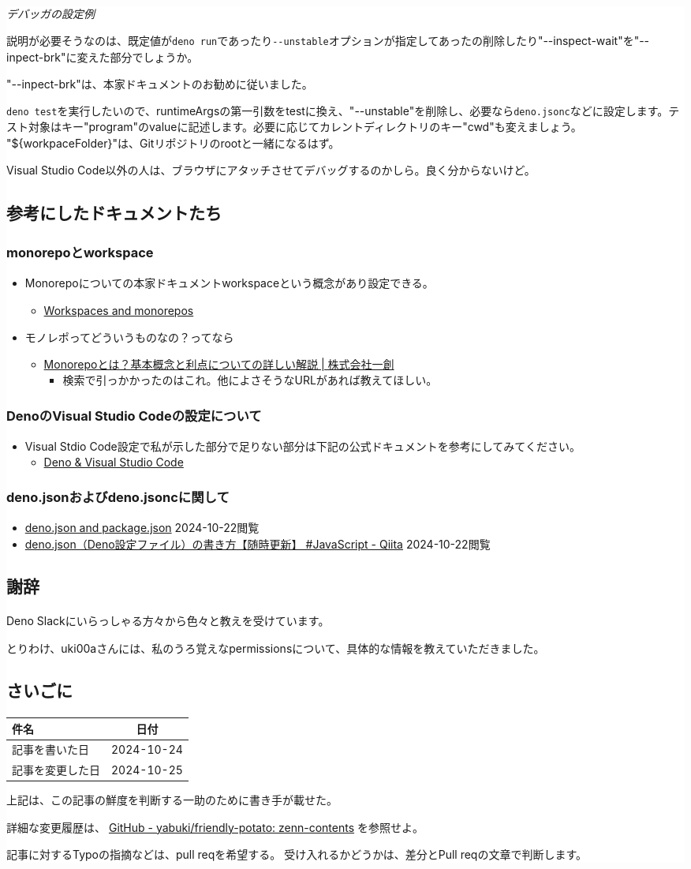 *デバッガの設定例*

説明が必要そうなのは、既定値が`deno run`であったり`--unstable`オプションが指定してあったの削除したり"--inspect-wait"を"--inpect-brk"に変えた部分でしょうか。

"--inpect-brk"は、本家ドキュメントのお勧めに従いました。

`deno test`を実行したいので、runtimeArgsの第一引数をtestに換え、"--unstable"を削除し、必要なら`deno.jsonc`などに設定します。テスト対象はキー"program"のvalueに記述します。必要に応じてカレントディレクトリのキー"cwd"も変えましょう。
"${workpaceFolder}"は、Gitリポジトリのrootと一緒になるはず。

Visual Studio Code以外の人は、ブラウザにアタッチさせてデバッグするのかしら。良く分からないけど。

## 参考にしたドキュメントたち

### monorepoとworkspace

- Monorepoについての本家ドキュメントworkspaceという概念があり設定できる。
  - [Workspaces and monorepos](https://docs.deno.com/runtime/fundamentals/workspaces/)

- モノレポってどういうものなの？ってなら
  - [Monorepoとは？基本概念と利点についての詳しい解説 | 株式会社一創](https://www.issoh.co.jp/tech/details/3934/)
    - 検索で引っかかったのはこれ。他によさそうなURLがあれば教えてほしい。

### DenoのVisual Studio Codeの設定について

- Visual Stdio Code設定で私が示した部分で足りない部分は下記の公式ドキュメントを参考にしてみてください。
  - [Deno &amp; Visual Studio Code](https://docs.deno.com/runtime/reference/vscode/)

### deno.jsonおよびdeno.jsoncに関して

- [deno.json and package.json](https://docs.deno.com/runtime/fundamentals/configuration/) 2024-10-22閲覧
- [deno.json（Deno設定ファイル）の書き方【随時更新】 #JavaScript - Qiita](https://qiita.com/access3151fq/items/7aa44ee69b4a5ff867c7) 2024-10-22閲覧

## 謝辞

Deno Slackにいらっしゃる方々から色々と教えを受けています。

とりわけ、uki00aさんには、私のうろ覚えなpermissionsについて、具体的な情報を教えていただきました。

## さいごに

|     件名       |   日付   |
|:----           |:----:|
|記事を書いた日  |2024-10-24|
|記事を変更した日|2024-10-25|

上記は、この記事の鮮度を判断する一助のために書き手が載せた。

詳細な変更履歴は、
[GitHub - yabuki/friendly-potato: zenn-contents](https://github.com/yabuki/friendly-potato)
を参照せよ。

記事に対するTypoの指摘などは、pull reqを希望する。
受け入れるかどうかは、差分とPull reqの文章で判断します。






